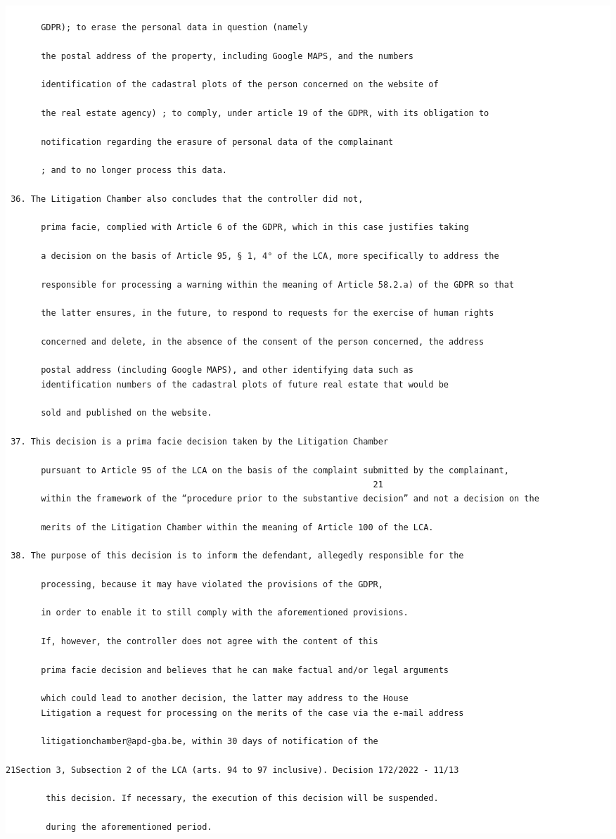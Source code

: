 ```

       GDPR); to erase the personal data in question (namely

       the postal address of the property, including Google MAPS, and the numbers

       identification of the cadastral plots of the person concerned on the website of

       the real estate agency) ; to comply, under article 19 of the GDPR, with its obligation to

       notification regarding the erasure of personal data of the complainant

       ; and to no longer process this data.

 36. The Litigation Chamber also concludes that the controller did not,

       prima facie, complied with Article 6 of the GDPR, which in this case justifies taking

       a decision on the basis of Article 95, § 1, 4° of the LCA, more specifically to address the

       responsible for processing a warning within the meaning of Article 58.2.a) of the GDPR so that

       the latter ensures, in the future, to respond to requests for the exercise of human rights

       concerned and delete, in the absence of the consent of the person concerned, the address

       postal address (including Google MAPS), and other identifying data such as
       identification numbers of the cadastral plots of future real estate that would be

       sold and published on the website.

 37. This decision is a prima facie decision taken by the Litigation Chamber

       pursuant to Article 95 of the LCA on the basis of the complaint submitted by the complainant,
                                                                         21
       within the framework of the “procedure prior to the substantive decision” and not a decision on the

       merits of the Litigation Chamber within the meaning of Article 100 of the LCA.

 38. The purpose of this decision is to inform the defendant, allegedly responsible for the

       processing, because it may have violated the provisions of the GDPR,

       in order to enable it to still comply with the aforementioned provisions.

       If, however, the controller does not agree with the content of this

       prima facie decision and believes that he can make factual and/or legal arguments

       which could lead to another decision, the latter may address to the House
       Litigation a request for processing on the merits of the case via the e-mail address

       litigationchamber@apd-gba.be, within 30 days of notification of the

21Section 3, Subsection 2 of the LCA (arts. 94 to 97 inclusive). Decision 172/2022 - 11/13

        this decision. If necessary, the execution of this decision will be suspended.

        during the aforementioned period.

```